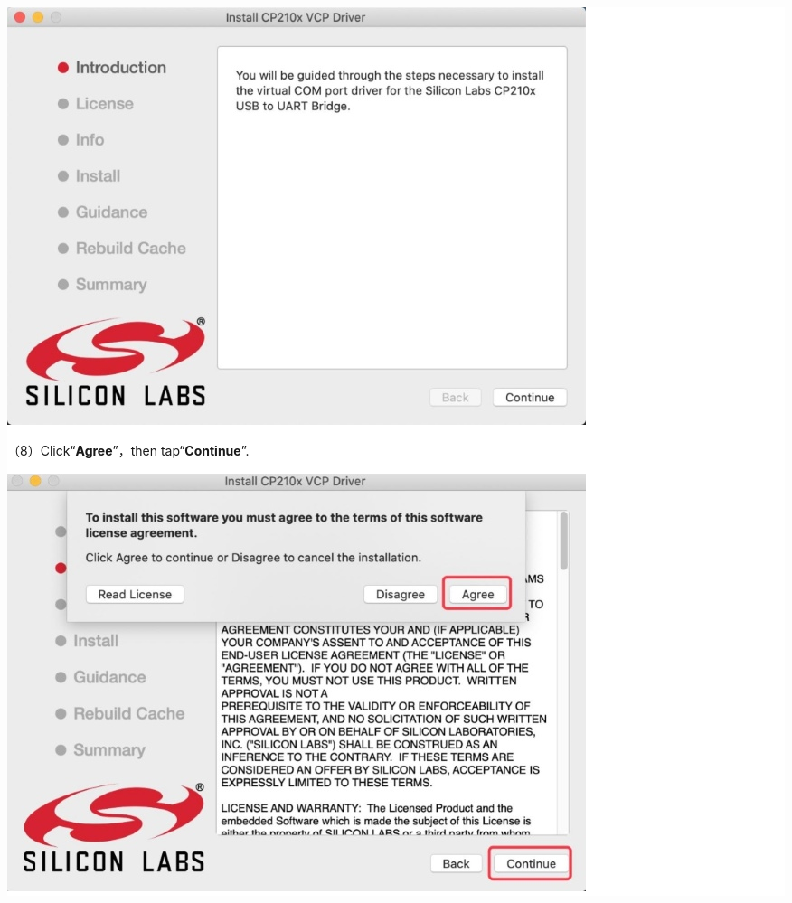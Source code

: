 ![](/media/b1cb125dccf6470ebe255f8f65b902eb.jpeg)

（8）Click“**Agree**”，then tap“**Continue**”.

![](/media/865dcc76cb7f58854b56f1020233f05e.jpeg)
